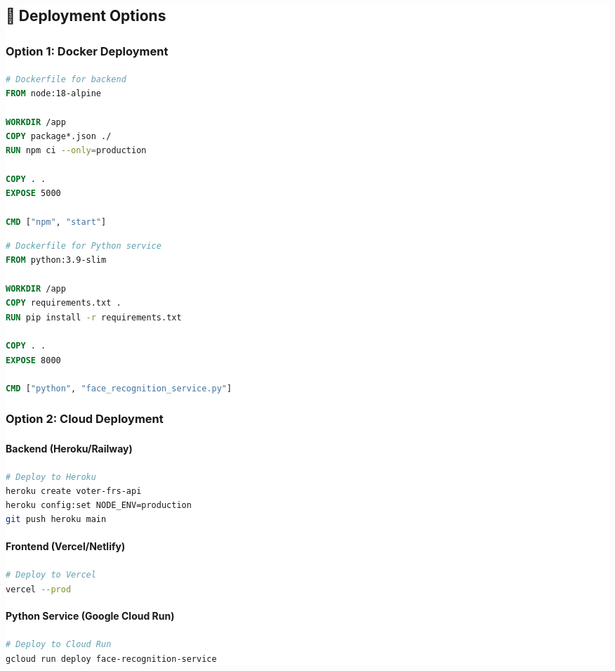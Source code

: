 ## 🚀 Deployment Options

### Option 1: Docker Deployment

```dockerfile
# Dockerfile for backend
FROM node:18-alpine

WORKDIR /app
COPY package*.json ./
RUN npm ci --only=production

COPY . .
EXPOSE 5000

CMD ["npm", "start"]
```

```dockerfile
# Dockerfile for Python service
FROM python:3.9-slim

WORKDIR /app
COPY requirements.txt .
RUN pip install -r requirements.txt

COPY . .
EXPOSE 8000

CMD ["python", "face_recognition_service.py"]
```

### Option 2: Cloud Deployment

#### Backend (Heroku/Railway)
```bash
# Deploy to Heroku
heroku create voter-frs-api
heroku config:set NODE_ENV=production
git push heroku main
```

#### Frontend (Vercel/Netlify)
```bash
# Deploy to Vercel
vercel --prod
```

#### Python Service (Google Cloud Run)
```bash
# Deploy to Cloud Run
gcloud run deploy face-recognition-service
```

